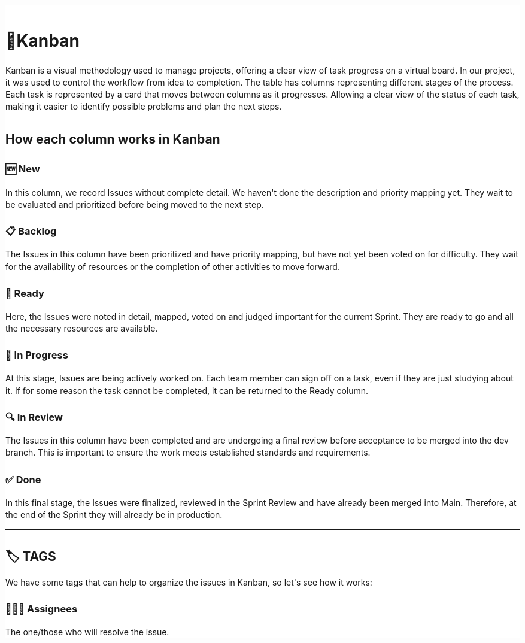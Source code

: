 ___

# 📌Kanban

Kanban is a visual methodology used to manage projects, offering a clear view of task progress on a virtual board. In our project, it was used to control the workflow from idea to completion. The table has columns representing different stages of the process. Each task is represented by a card that moves between columns as it progresses. Allowing a clear view of the status of each task, making it easier to identify possible problems and plan the next steps.

## How each column works in Kanban

### 🆕 New
In this column, we record Issues without complete detail. We haven't done the description and priority mapping yet. They wait to be evaluated and prioritized before being moved to the next step.

### 📋 Backlog
The Issues in this column have been prioritized and have priority mapping, but have not yet been voted on for difficulty. They wait for the availability of resources or the completion of other activities to move forward.


### 📝 Ready
Here, the Issues were noted in detail, mapped, voted on and judged important for the current Sprint. They are ready to go and all the necessary resources are available.


### 🚀 In Progress
At this stage, Issues are being actively worked on. Each team member can sign off on a task, even if they are just studying about it. If for some reason the task cannot be completed, it can be returned to the Ready column.

### 🔍 In Review
The Issues in this column have been completed and are undergoing a final review before acceptance to be merged into the dev branch. This is important to ensure the work meets established standards and requirements.
 
### ✅ Done
In this final stage, the Issues were finalized, reviewed in the Sprint Review and have already been merged into Main. Therefore, at the end of the Sprint they will already be in production.

___

## 🏷️ TAGS
We have some tags that can help to organize the issues in Kanban, so let's see how it works:

### 👨🏽‍💻 Assignees
The one/those who will resolve the issue.
